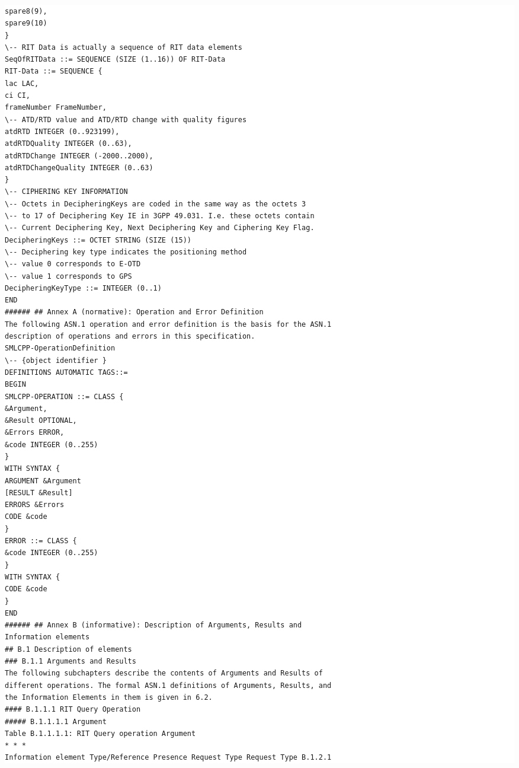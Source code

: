 ```{=html}
spare8(9),
spare9(10)
}
\-- RIT Data is actually a sequence of RIT data elements
SeqOfRITData ::= SEQUENCE (SIZE (1..16)) OF RIT-Data
RIT-Data ::= SEQUENCE {
lac LAC,
ci CI,
frameNumber FrameNumber,
\-- ATD/RTD value and ATD/RTD change with quality figures
atdRTD INTEGER (0..923199),
atdRTDQuality INTEGER (0..63),
atdRTDChange INTEGER (-2000..2000),
atdRTDChangeQuality INTEGER (0..63)
}
\-- CIPHERING KEY INFORMATION
\-- Octets in DecipheringKeys are coded in the same way as the octets 3
\-- to 17 of Deciphering Key IE in 3GPP 49.031. I.e. these octets contain
\-- Current Deciphering Key, Next Deciphering Key and Ciphering Key Flag.
DecipheringKeys ::= OCTET STRING (SIZE (15))
\-- Deciphering key type indicates the positioning method
\-- value 0 corresponds to E-OTD
\-- value 1 corresponds to GPS
DecipheringKeyType ::= INTEGER (0..1)
END
###### ## Annex A (normative): Operation and Error Definition
The following ASN.1 operation and error definition is the basis for the ASN.1
description of operations and errors in this specification.
SMLCPP-OperationDefinition
\-- {object identifier }
DEFINITIONS AUTOMATIC TAGS::=
BEGIN
SMLCPP-OPERATION ::= CLASS {
&Argument,
&Result OPTIONAL,
&Errors ERROR,
&code INTEGER (0..255)
}
WITH SYNTAX {
ARGUMENT &Argument
[RESULT &Result]
ERRORS &Errors
CODE &code
}
ERROR ::= CLASS {
&code INTEGER (0..255)
}
WITH SYNTAX {
CODE &code
}
END
###### ## Annex B (informative): Description of Arguments, Results and
Information elements
## B.1 Description of elements
### B.1.1 Arguments and Results
The following subchapters describe the contents of Arguments and Results of
different operations. The formal ASN.1 definitions of Arguments, Results, and
the Information Elements in them is given in 6.2.
#### B.1.1.1 RIT Query Operation
##### B.1.1.1.1 Argument
Table B.1.1.1.1: RIT Query operation Argument
* * *
Information element Type/Reference Presence Request Type Request Type B.1.2.1
```